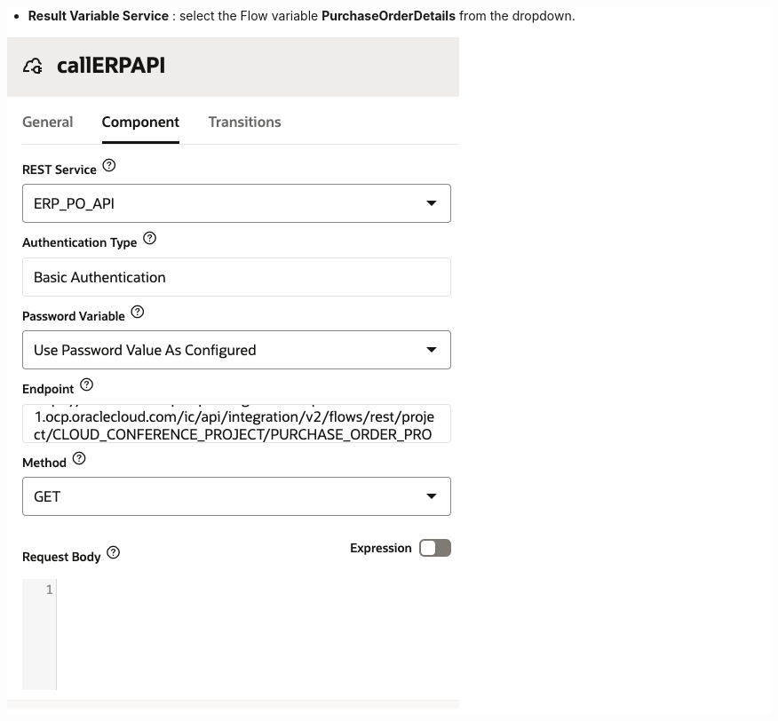 - **Result Variable Service** : select the Flow variable **PurchaseOrderDetails** from the dropdown.

![callerp-final1](/oic-gen3/cookbooks/erp-cloud-b2b/create-oda-flow/images/callerp_final1.png)

